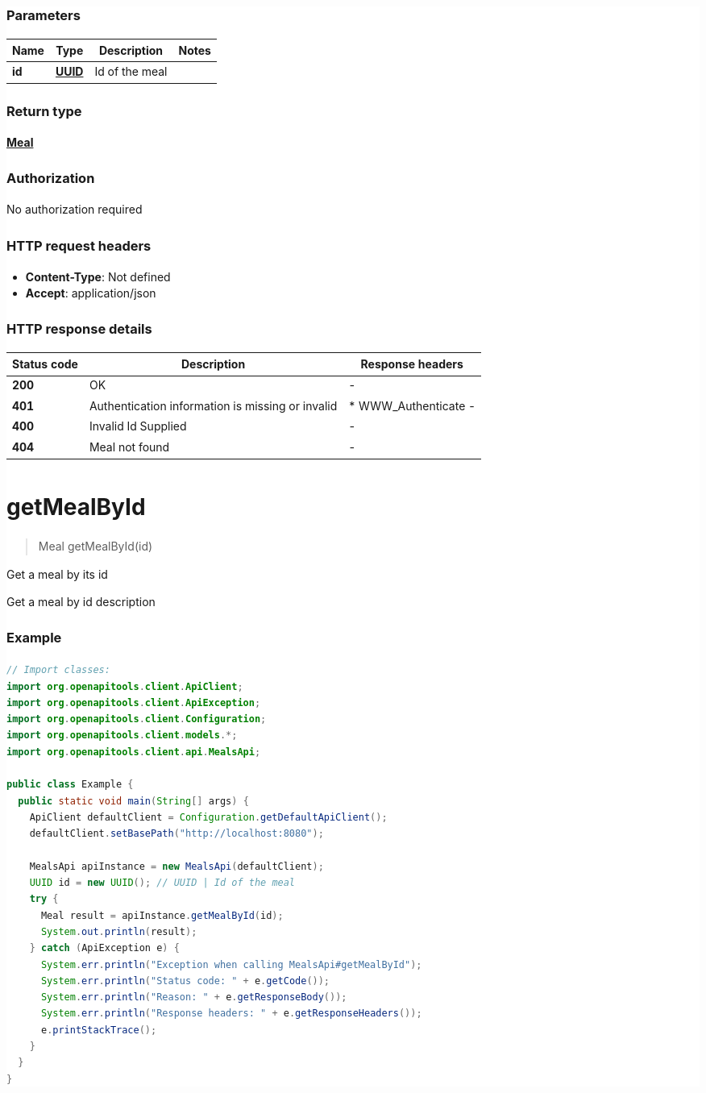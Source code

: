 ### Parameters

Name | Type | Description  | Notes
------------- | ------------- | ------------- | -------------
 **id** | [**UUID**](.md)| Id of the meal |

### Return type

[**Meal**](Meal.md)

### Authorization

No authorization required

### HTTP request headers

 - **Content-Type**: Not defined
 - **Accept**: application/json

### HTTP response details
| Status code | Description | Response headers |
|-------------|-------------|------------------|
**200** | OK |  -  |
**401** | Authentication information is missing or invalid |  * WWW_Authenticate -  <br>  |
**400** | Invalid Id Supplied |  -  |
**404** | Meal not found |  -  |

<a name="getMealById"></a>
# **getMealById**
> Meal getMealById(id)

Get a meal by its id

Get a meal by id description

### Example
```java
// Import classes:
import org.openapitools.client.ApiClient;
import org.openapitools.client.ApiException;
import org.openapitools.client.Configuration;
import org.openapitools.client.models.*;
import org.openapitools.client.api.MealsApi;

public class Example {
  public static void main(String[] args) {
    ApiClient defaultClient = Configuration.getDefaultApiClient();
    defaultClient.setBasePath("http://localhost:8080");

    MealsApi apiInstance = new MealsApi(defaultClient);
    UUID id = new UUID(); // UUID | Id of the meal
    try {
      Meal result = apiInstance.getMealById(id);
      System.out.println(result);
    } catch (ApiException e) {
      System.err.println("Exception when calling MealsApi#getMealById");
      System.err.println("Status code: " + e.getCode());
      System.err.println("Reason: " + e.getResponseBody());
      System.err.println("Response headers: " + e.getResponseHeaders());
      e.printStackTrace();
    }
  }
}
```